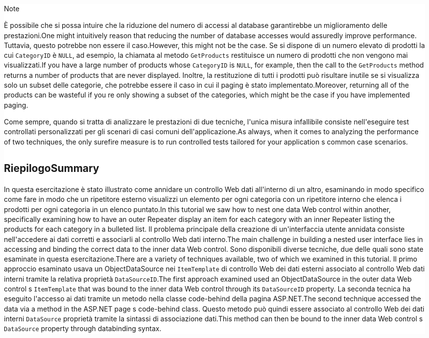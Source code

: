 > [!NOTE]
> <span data-ttu-id="199f0-213">È possibile che si possa intuire che la riduzione del numero di accessi al database garantirebbe un miglioramento delle prestazioni.</span><span class="sxs-lookup"><span data-stu-id="199f0-213">One might intuitively reason that reducing the number of database accesses would assuredly improve performance.</span></span> <span data-ttu-id="199f0-214">Tuttavia, questo potrebbe non essere il caso.</span><span class="sxs-lookup"><span data-stu-id="199f0-214">However, this might not be the case.</span></span> <span data-ttu-id="199f0-215">Se si dispone di un numero elevato di prodotti la cui `CategoryID` è `NULL`, ad esempio, la chiamata al metodo `GetProducts` restituisce un numero di prodotti che non vengono mai visualizzati.</span><span class="sxs-lookup"><span data-stu-id="199f0-215">If you have a large number of products whose `CategoryID` is `NULL`, for example, then the call to the `GetProducts` method returns a number of products that are never displayed.</span></span> <span data-ttu-id="199f0-216">Inoltre, la restituzione di tutti i prodotti può risultare inutile se si visualizza solo un subset delle categorie, che potrebbe essere il caso in cui il paging è stato implementato.</span><span class="sxs-lookup"><span data-stu-id="199f0-216">Moreover, returning all of the products can be wasteful if you re only showing a subset of the categories, which might be the case if you have implemented paging.</span></span>

<span data-ttu-id="199f0-217">Come sempre, quando si tratta di analizzare le prestazioni di due tecniche, l'unica misura infallibile consiste nell'eseguire test controllati personalizzati per gli scenari di casi comuni dell'applicazione.</span><span class="sxs-lookup"><span data-stu-id="199f0-217">As always, when it comes to analyzing the performance of two techniques, the only surefire measure is to run controlled tests tailored for your application s common case scenarios.</span></span>

## <a name="summary"></a><span data-ttu-id="199f0-218">Riepilogo</span><span class="sxs-lookup"><span data-stu-id="199f0-218">Summary</span></span>

<span data-ttu-id="199f0-219">In questa esercitazione è stato illustrato come annidare un controllo Web dati all'interno di un altro, esaminando in modo specifico come fare in modo che un ripetitore esterno visualizzi un elemento per ogni categoria con un ripetitore interno che elenca i prodotti per ogni categoria in un elenco puntato.</span><span class="sxs-lookup"><span data-stu-id="199f0-219">In this tutorial we saw how to nest one data Web control within another, specifically examining how to have an outer Repeater display an item for each category with an inner Repeater listing the products for each category in a bulleted list.</span></span> <span data-ttu-id="199f0-220">Il problema principale della creazione di un'interfaccia utente annidata consiste nell'accedere ai dati corretti e associarli al controllo Web dati interno.</span><span class="sxs-lookup"><span data-stu-id="199f0-220">The main challenge in building a nested user interface lies in accessing and binding the correct data to the inner data Web control.</span></span> <span data-ttu-id="199f0-221">Sono disponibili diverse tecniche, due delle quali sono state esaminate in questa esercitazione.</span><span class="sxs-lookup"><span data-stu-id="199f0-221">There are a variety of techniques available, two of which we examined in this tutorial.</span></span> <span data-ttu-id="199f0-222">Il primo approccio esaminato usava un ObjectDataSource nei `ItemTemplate` di controllo Web dei dati esterni associato al controllo Web dati interni tramite la relativa proprietà `DataSourceID`.</span><span class="sxs-lookup"><span data-stu-id="199f0-222">The first approach examined used an ObjectDataSource in the outer data Web control s `ItemTemplate` that was bound to the inner data Web control through its `DataSourceID` property.</span></span> <span data-ttu-id="199f0-223">La seconda tecnica ha eseguito l'accesso ai dati tramite un metodo nella classe code-behind della pagina ASP.NET.</span><span class="sxs-lookup"><span data-stu-id="199f0-223">The second technique accessed the data via a method in the ASP.NET page s code-behind class.</span></span> <span data-ttu-id="199f0-224">Questo metodo può quindi essere associato al controllo Web dei dati interni `DataSource` proprietà tramite la sintassi di associazione dati.</span><span class="sxs-lookup"><span data-stu-id="199f0-224">This method can then be bound to the inner data Web control s `DataSource` property through databinding syntax.</span></span>
